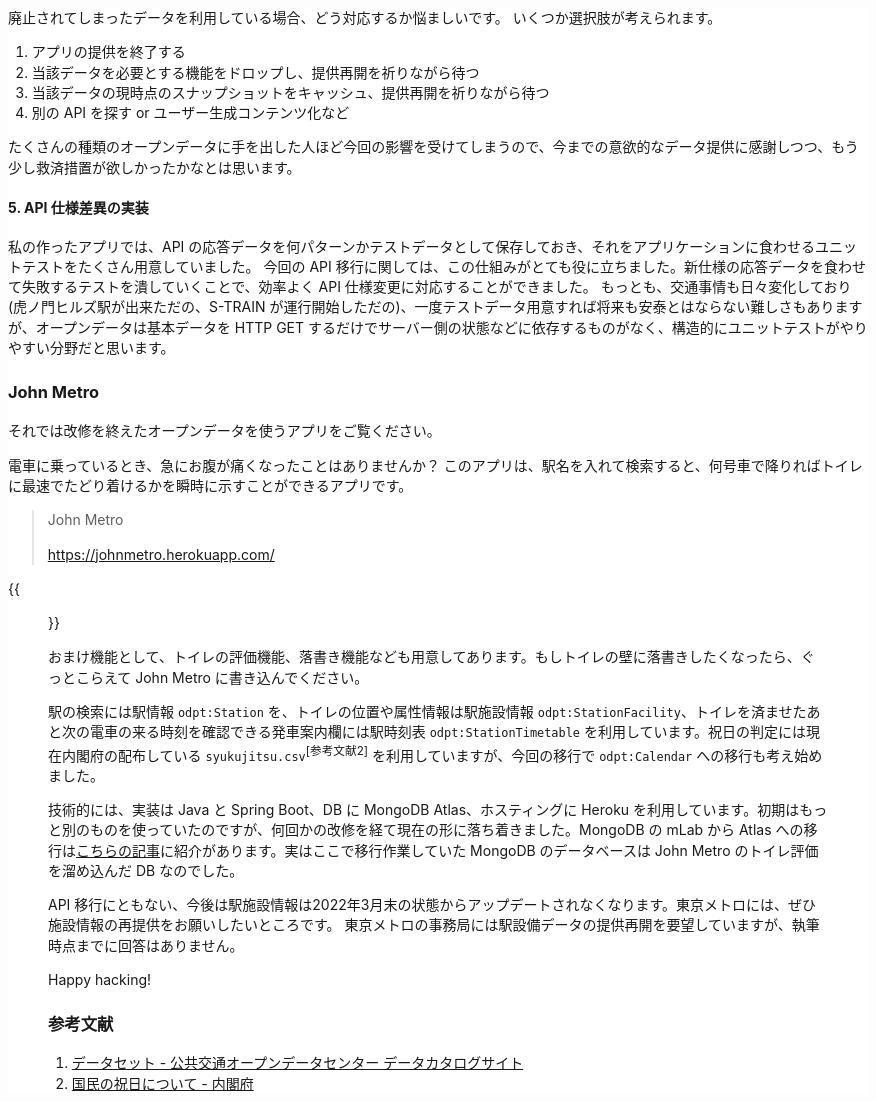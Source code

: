 廃止されてしまったデータを利用している場合、どう対応するか悩ましいです。
いくつか選択肢が考えられます。

1. アプリの提供を終了する
2. 当該データを必要とする機能をドロップし、提供再開を祈りながら待つ
3. 当該データの現時点のスナップショットをキャッシュ、提供再開を祈りながら待つ
4. 別の API を探す or ユーザー生成コンテンツ化など

たくさんの種類のオープンデータに手を出した人ほど今回の影響を受けてしまうので、今までの意欲的なデータ提供に感謝しつつ、もう少し救済措置が欲しかったかなとは思います。

#### 5. API 仕様差異の実装

私の作ったアプリでは、API の応答データを何パターンかテストデータとして保存しておき、それをアプリケーションに食わせるユニットテストをたくさん用意していました。
今回の API 移行に関しては、この仕組みがとても役に立ちました。新仕様の応答データを食わせて失敗するテストを潰していくことで、効率よく API 仕様変更に対応することができました。
もっとも、交通事情も日々変化しており (虎ノ門ヒルズ駅が出来ただの、S-TRAIN が運行開始しただの)、一度テストデータ用意すれば将来も安泰とはならない難しさもありますが、オープンデータは基本データを HTTP GET するだけでサーバー側の状態などに依存するものがなく、構造的にユニットテストがやりやすい分野だと思います。

### John Metro

それでは改修を終えたオープンデータを使うアプリをご覧ください。

電車に乗っているとき、急にお腹が痛くなったことはありませんか？
このアプリは、駅名を入れて検索すると、何号車で降りればトイレに最速でたどり着けるかを瞬時に示すことができるアプリです。

> John Metro
> 
> https://johnmetro.herokuapp.com/

{{<figure src="/img/ss/johnmetro1.png" title="John Metro"  link="https://johnmetro.herokuapp.com/" class="center" width="50%">}}

おまけ機能として、トイレの評価機能、落書き機能なども用意してあります。もしトイレの壁に落書きしたくなったら、ぐっとこらえて John Metro に書き込んでください。

駅の検索には駅情報 `odpt:Station` を、トイレの位置や属性情報は駅施設情報 `odpt:StationFacility`、トイレを済ませたあと次の電車の来る時刻を確認できる発車案内欄には駅時刻表 `odpt:StationTimetable` を利用しています。祝日の判定には現在内閣府の配布している `syukujitsu.csv`<sup>[参考文献2]</sup> を利用していますが、今回の移行で `odpt:Calendar` への移行も考え始めました。

技術的には、実装は Java と Spring Boot、DB に MongoDB Atlas、ホスティングに Heroku を利用しています。初期はもっと別のものを使っていたのですが、何回かの改修を経て現在の形に落ち着きました。MongoDB の mLab から Atlas への移行は[こちらの記事](/2020/07/11/migrate-heroku-mlab-to-mongodb-atlas/)に紹介があります。実はここで移行作業していた MongoDB のデータベースは John Metro のトイレ評価を溜め込んだ DB なのでした。

API 移行にともない、今後は駅施設情報は2022年3月末の状態からアップデートされなくなります。東京メトロには、ぜひ施設情報の再提供をお願いしたいところです。
東京メトロの事務局には駅設備データの提供再開を要望していますが、執筆時点までに回答はありません。

Happy hacking!

### 参考文献

1. [データセット - 公共交通オープンデータセンター データカタログサイト](https://ckan.odpt.org/)
2. [国民の祝日について - 内閣府](https://www8.cao.go.jp/chosei/shukujitsu/gaiyou.html)
